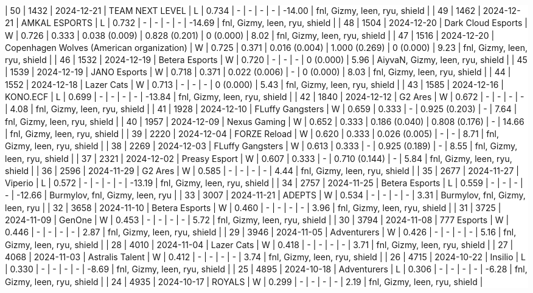|           50 |     1432 | 2024-12-21 | TEAM NEXT LEVEL                           | L   | 0.734      | -            | -                | -                | -         |   -14.00 | fnl, Gizmy, leen, ryu, shield    |
|           49 |     1462 | 2024-12-21 | AMKAL ESPORTS                             | L   | 0.732      | -            | -                | -                | -         |   -14.69 | fnl, Gizmy, leen, ryu, shield    |
|           48 |     1504 | 2024-12-20 | Dark Cloud Esports                        | W   | 0.726      | 0.333        | 0.038 (0.009)    | 0.828 (0.201)    | 0 (0.000) |     8.02 | fnl, Gizmy, leen, ryu, shield    |
|           47 |     1516 | 2024-12-20 | Copenhagen Wolves (American organization) | W   | 0.725      | 0.371        | 0.016 (0.004)    | 1.000 (0.269)    | 0 (0.000) |     9.23 | fnl, Gizmy, leen, ryu, shield    |
|           46 |     1532 | 2024-12-19 | Betera Esports                            | W   | 0.720      | -            | -                | -                | 0 (0.000) |     5.96 | AiyvaN, Gizmy, leen, ryu, shield |
|           45 |     1539 | 2024-12-19 | JANO Esports                              | W   | 0.718      | 0.371        | 0.022 (0.006)    | -                | 0 (0.000) |     8.03 | fnl, Gizmy, leen, ryu, shield    |
|           44 |     1552 | 2024-12-18 | Lazer Cats                                | W   | 0.713      | -            | -                | -                | 0 (0.000) |     5.43 | fnl, Gizmy, leen, ryu, shield    |
|           43 |     1585 | 2024-12-16 | KONO.ECF                                  | L   | 0.699      | -            | -                | -                | -         |   -13.84 | fnl, Gizmy, leen, ryu, shield    |
|           42 |     1840 | 2024-12-12 | G2 Ares                                   | W   | 0.672      | -            | -                | -                | -         |     4.08 | fnl, Gizmy, leen, ryu, shield    |
|           41 |     1928 | 2024-12-10 | FLuffy Gangsters                          | W   | 0.659      | 0.333        | -                | 0.925 (0.203)    | -         |     7.64 | fnl, Gizmy, leen, ryu, shield    |
|           40 |     1957 | 2024-12-09 | Nexus Gaming                              | W   | 0.652      | 0.333        | 0.186 (0.040)    | 0.808 (0.176)    | -         |    14.66 | fnl, Gizmy, leen, ryu, shield    |
|           39 |     2220 | 2024-12-04 | FORZE Reload                              | W   | 0.620      | 0.333        | 0.026 (0.005)    | -                | -         |     8.71 | fnl, Gizmy, leen, ryu, shield    |
|           38 |     2269 | 2024-12-03 | FLuffy Gangsters                          | W   | 0.613      | 0.333        | -                | 0.925 (0.189)    | -         |     8.55 | fnl, Gizmy, leen, ryu, shield    |
|           37 |     2321 | 2024-12-02 | Preasy Esport                             | W   | 0.607      | 0.333        | -                | 0.710 (0.144)    | -         |     5.84 | fnl, Gizmy, leen, ryu, shield    |
|           36 |     2596 | 2024-11-29 | G2 Ares                                   | W   | 0.585      | -            | -                | -                | -         |     4.44 | fnl, Gizmy, leen, ryu, shield    |
|           35 |     2677 | 2024-11-27 | Viperio                                   | L   | 0.572      | -            | -                | -                | -         |   -13.19 | fnl, Gizmy, leen, ryu, shield    |
|           34 |     2757 | 2024-11-25 | Betera Esports                            | L   | 0.559      | -            | -                | -                | -         |   -12.66 | Burmylov, fnl, Gizmy, leen, ryu  |
|           33 |     3007 | 2024-11-21 | ADEPTS                                    | W   | 0.534      | -            | -                | -                | -         |     3.31 | Burmylov, fnl, Gizmy, leen, ryu  |
|           32 |     3658 | 2024-11-10 | Betera Esports                            | W   | 0.460      | -            | -                | -                | -         |     3.96 | fnl, Gizmy, leen, ryu, shield    |
|           31 |     3725 | 2024-11-09 | GenOne                                    | W   | 0.453      | -            | -                | -                | -         |     5.72 | fnl, Gizmy, leen, ryu, shield    |
|           30 |     3794 | 2024-11-08 | 777 Esports                               | W   | 0.446      | -            | -                | -                | -         |     2.87 | fnl, Gizmy, leen, ryu, shield    |
|           29 |     3946 | 2024-11-05 | Adventurers                               | W   | 0.426      | -            | -                | -                | -         |     5.16 | fnl, Gizmy, leen, ryu, shield    |
|           28 |     4010 | 2024-11-04 | Lazer Cats                                | W   | 0.418      | -            | -                | -                | -         |     3.71 | fnl, Gizmy, leen, ryu, shield    |
|           27 |     4068 | 2024-11-03 | Astralis Talent                           | W   | 0.412      | -            | -                | -                | -         |     3.74 | fnl, Gizmy, leen, ryu, shield    |
|           26 |     4715 | 2024-10-22 | Insilio                                   | L   | 0.330      | -            | -                | -                | -         |    -8.69 | fnl, Gizmy, leen, ryu, shield    |
|           25 |     4895 | 2024-10-18 | Adventurers                               | L   | 0.306      | -            | -                | -                | -         |    -6.28 | fnl, Gizmy, leen, ryu, shield    |
|           24 |     4935 | 2024-10-17 | ROYALS                                    | W   | 0.299      | -            | -                | -                | -         |     2.19 | fnl, Gizmy, leen, ryu, shield    |